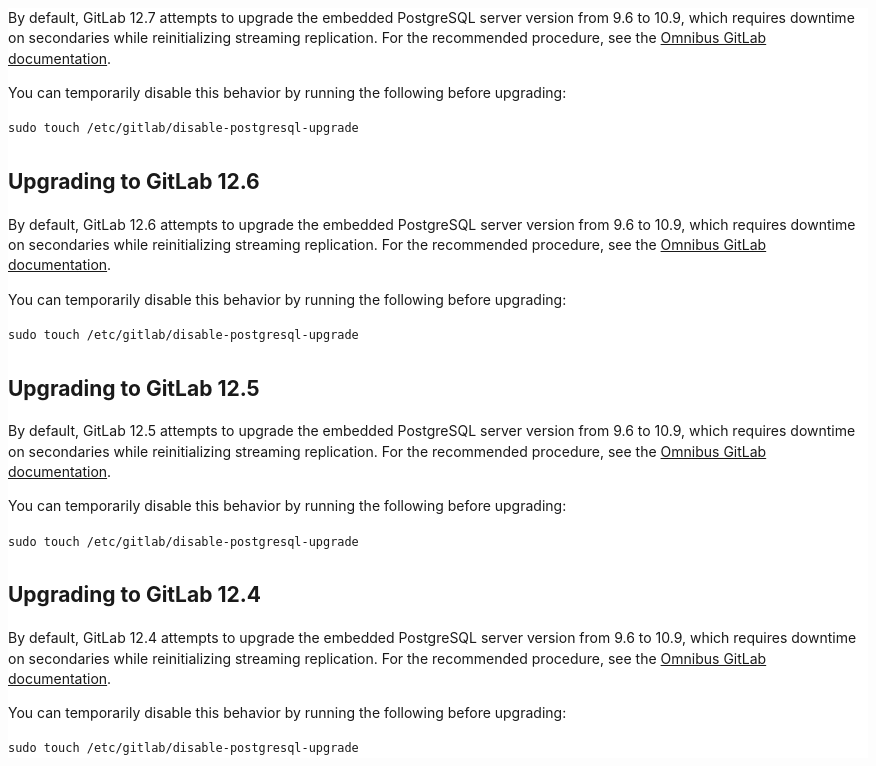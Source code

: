 By default, GitLab 12.7 attempts to upgrade the embedded PostgreSQL server
version from 9.6 to 10.9, which requires downtime on secondaries while
reinitializing streaming replication. For the recommended procedure, see the
[Omnibus GitLab documentation](https://docs.gitlab.com/omnibus/settings/database.html#upgrading-a-geo-instance).

You can temporarily disable this behavior by running the following before
upgrading:

```shell
sudo touch /etc/gitlab/disable-postgresql-upgrade
```

## Upgrading to GitLab 12.6

By default, GitLab 12.6 attempts to upgrade the embedded PostgreSQL server
version from 9.6 to 10.9, which requires downtime on secondaries while
reinitializing streaming replication. For the recommended procedure, see the
[Omnibus GitLab documentation](https://docs.gitlab.com/omnibus/settings/database.html#upgrading-a-geo-instance).

You can temporarily disable this behavior by running the following before
upgrading:

```shell
sudo touch /etc/gitlab/disable-postgresql-upgrade
```

## Upgrading to GitLab 12.5

By default, GitLab 12.5 attempts to upgrade the embedded PostgreSQL server
version from 9.6 to 10.9, which requires downtime on secondaries while
reinitializing streaming replication. For the recommended procedure, see the
[Omnibus GitLab documentation](https://docs.gitlab.com/omnibus/settings/database.html#upgrading-a-geo-instance).

You can temporarily disable this behavior by running the following before
upgrading:

```shell
sudo touch /etc/gitlab/disable-postgresql-upgrade
```

## Upgrading to GitLab 12.4

By default, GitLab 12.4 attempts to upgrade the embedded PostgreSQL server
version from 9.6 to 10.9, which requires downtime on secondaries while
reinitializing streaming replication. For the recommended procedure, see the
[Omnibus GitLab documentation](https://docs.gitlab.com/omnibus/settings/database.html#upgrading-a-geo-instance).

You can temporarily disable this behavior by running the following before
upgrading:

```shell
sudo touch /etc/gitlab/disable-postgresql-upgrade
```

